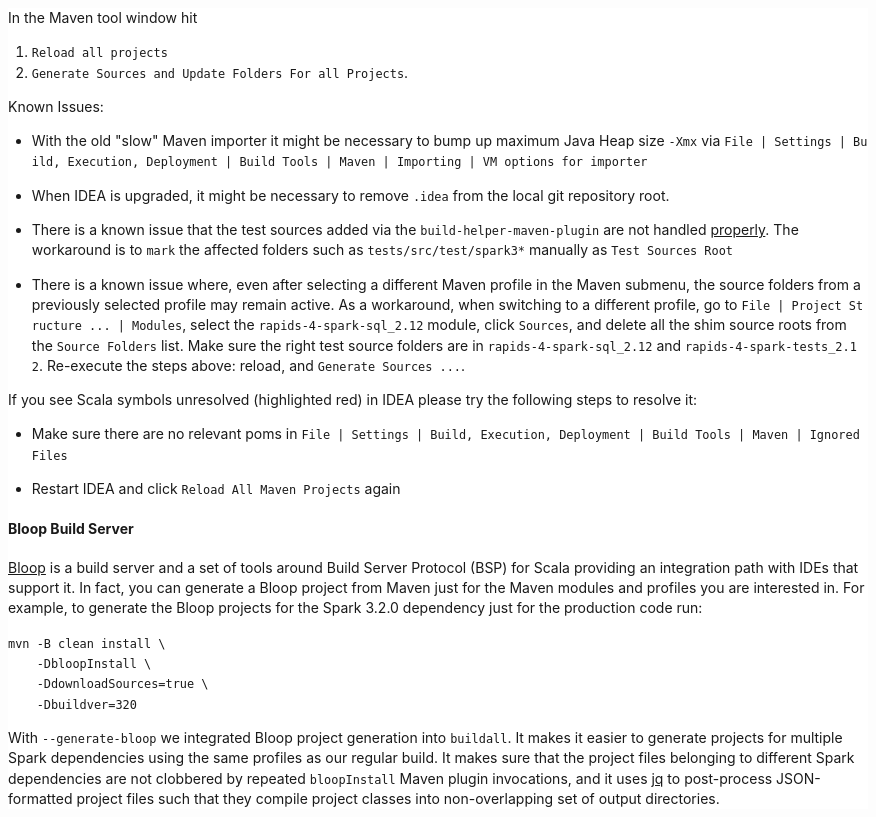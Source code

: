 In the Maven tool window hit

1. `Reload all projects`
1. `Generate Sources and Update Folders For all Projects`.

Known Issues:

* With the old "slow" Maven importer it might be necessary to bump up maximum Java Heap size `-Xmx`
via
`File | Settings | Build, Execution, Deployment | Build Tools | Maven | Importing | VM options for importer`

* When IDEA is upgraded, it might be necessary to remove `.idea` from the local git repository root.

* There is a known issue that the test sources added via the `build-helper-maven-plugin` are not handled
[properly](https://youtrack.jetbrains.com/issue/IDEA-100532). The workaround is to `mark` the affected
folders such as `tests/src/test/spark3*` manually as `Test Sources Root`

* There is a known issue where, even after selecting a different Maven profile in the Maven submenu,
the source folders from a previously selected profile may remain active. As a workaround,
when switching to a different profile, go to
`File | Project Structure ... | Modules`, select the `rapids-4-spark-sql_2.12` module,
click `Sources`, and delete all the shim source roots from the `Source Folders` list. Make sure
the right test source folders are in `rapids-4-spark-sql_2.12` and `rapids-4-spark-tests_2.12`.
Re-execute the steps above: reload, and `Generate Sources ...`.

If you see Scala symbols unresolved (highlighted red) in IDEA please try the following steps to resolve it:

* Make sure there are no relevant poms in
`File | Settings | Build, Execution, Deployment | Build Tools | Maven | Ignored Files`

* Restart IDEA and click `Reload All Maven Projects` again

#### Bloop Build Server

[Bloop](https://scalacenter.github.io/bloop/) is a build server and a set of tools around Build
Server Protocol (BSP) for Scala providing an integration path with IDEs that support it. In fact,
you can generate a Bloop project from Maven just for the Maven modules and profiles you are
interested in. For example, to generate the Bloop projects for the Spark 3.2.0 dependency
just for the production code run:

```shell script
mvn -B clean install \
    -DbloopInstall \
    -DdownloadSources=true \
    -Dbuildver=320
```

With `--generate-bloop` we integrated Bloop project generation into `buildall`. It makes it easier
to generate projects for multiple Spark dependencies using the same profiles as our regular build.
It makes sure that the project files belonging to different Spark dependencies are
not clobbered by repeated `bloopInstall` Maven plugin invocations, and it uses
[jq](https://stedolan.github.io/jq/) to post-process JSON-formatted project files such that they
compile project classes into non-overlapping set of output directories.
